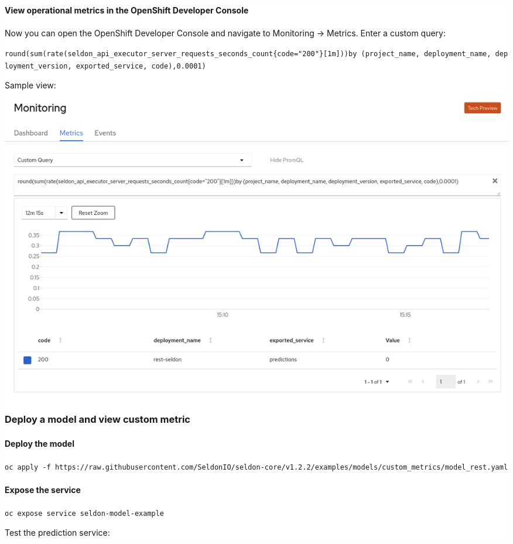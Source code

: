 #### View operational metrics in the OpenShift Developer Console

Now you can open the OpenShift Developer Console and navigate to Monitoring -> Metrics.
Enter a custom query: 
```
round(sum(rate(seldon_api_executor_server_requests_seconds_count{code="200"}[1m]))by (project_name, deployment_name, deployment_version, exported_service, code),0.0001)
``` 
Sample view:
![dev-monitoring-dashboard](images/dev-monitoring-dashboard.png)


### Deploy a model and view custom metric

#### Deploy the model

```
oc apply -f https://raw.githubusercontent.com/SeldonIO/seldon-core/v1.2.2/examples/models/custom_metrics/model_rest.yaml
```

#### Expose the service
```
oc expose service seldon-model-example
```
Test the prediction service:
